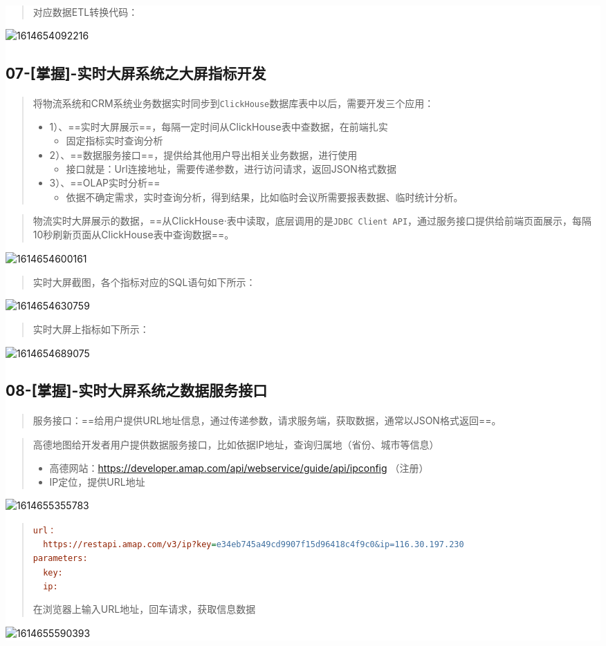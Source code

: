 > 对应数据ETL转换代码：

![1614654092216](https://assents-out.oss-cn-shenzhen.aliyuncs.com/img/1614654092216.png)



## 07-[掌握]-实时大屏系统之大屏指标开发

> ​		将物流系统和CRM系统业务数据实时同步到`ClickHouse`数据库表中以后，需要开发三个应用：
>
> - 1）、==实时大屏展示==，每隔一定时间从ClickHouse表中查数据，在前端扎实
>   - 固定指标实时查询分析
> - 2）、==数据服务接口==，提供给其他用户导出相关业务数据，进行使用
>   - 接口就是：Url连接地址，需要传递参数，进行访问请求，返回JSON格式数据
> - 3）、==OLAP实时分析==
>   - 依据不确定需求，实时查询分析，得到结果，比如临时会议所需要报表数据、临时统计分析。

> ​		物流实时大屏展示的数据，==从ClickHouse·表中读取，底层调用的是`JDBC Client API`，通过服务接口提供给前端页面展示，每隔10秒刷新页面从ClickHouse表中查询数据==。

![1614654600161](https://assents-out.oss-cn-shenzhen.aliyuncs.com/img/1614654600161.png)

> 实时大屏截图，各个指标对应的SQL语句如下所示：

![1614654630759](https://assents-out.oss-cn-shenzhen.aliyuncs.com/img/1614654630759.png)

> 实时大屏上指标如下所示：

![1614654689075](https://assents-out.oss-cn-shenzhen.aliyuncs.com/img/1614654689075.png)



## 08-[掌握]-实时大屏系统之数据服务接口

> ​		服务接口：==给用户提供URL地址信息，通过传递参数，请求服务端，获取数据，通常以JSON格式返回==。

> 高德地图给开发者用户提供数据服务接口，比如依据IP地址，查询归属地（省份、城市等信息）
>
> - 高德网站：https://developer.amap.com/api/webservice/guide/api/ipconfig （注册）
> - IP定位，提供URL地址

![1614655355783](https://assents-out.oss-cn-shenzhen.aliyuncs.com/img/1614655355783.png)

> ```ini
> url：
> 	https://restapi.amap.com/v3/ip?key=e34eb745a49cd9907f15d96418c4f9c0&ip=116.30.197.230
> parameters:
> 	key: 
> 	ip: 
> ```
>
> 在浏览器上输入URL地址，回车请求，获取信息数据

![1614655590393](https://assents-out.oss-cn-shenzhen.aliyuncs.com/img/1614655590393.png)

